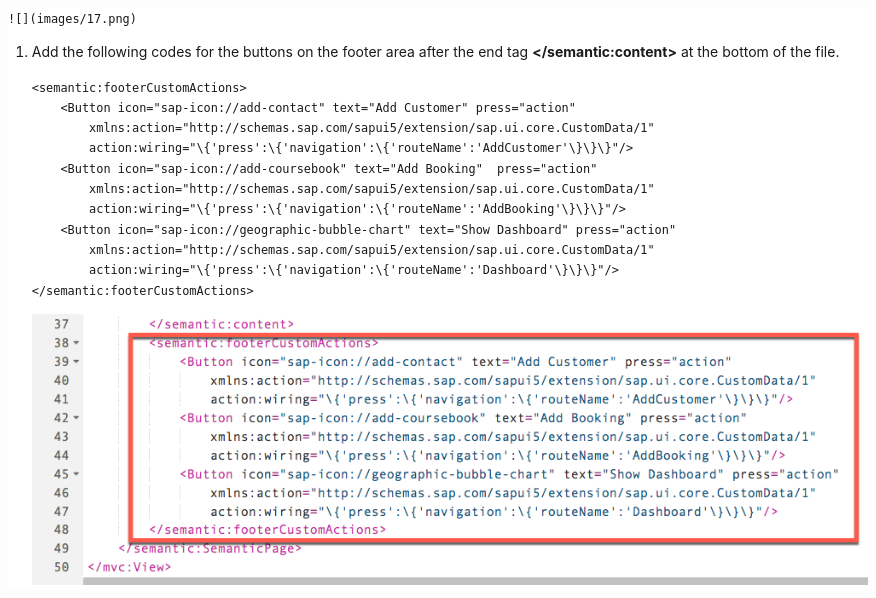 	![](images/17.png)

1. Add the following codes for the buttons on the footer area after the end tag  **\</semantic:content>** at the bottom of the file.

	```
	<semantic:footerCustomActions>
		<Button icon="sap-icon://add-contact" text="Add Customer" press="action"
			xmlns:action="http://schemas.sap.com/sapui5/extension/sap.ui.core.CustomData/1"
			action:wiring="\{'press':\{'navigation':\{'routeName':'AddCustomer'\}\}\}"/>
		<Button icon="sap-icon://add-coursebook" text="Add Booking"  press="action"
			xmlns:action="http://schemas.sap.com/sapui5/extension/sap.ui.core.CustomData/1"
			action:wiring="\{'press':\{'navigation':\{'routeName':'AddBooking'\}\}\}"/>
		<Button icon="sap-icon://geographic-bubble-chart" text="Show Dashboard" press="action"
			xmlns:action="http://schemas.sap.com/sapui5/extension/sap.ui.core.CustomData/1"
			action:wiring="\{'press':\{'navigation':\{'routeName':'Dashboard'\}\}\}"/>
	</semantic:footerCustomActions>
	```
	![](images/20.png)
	